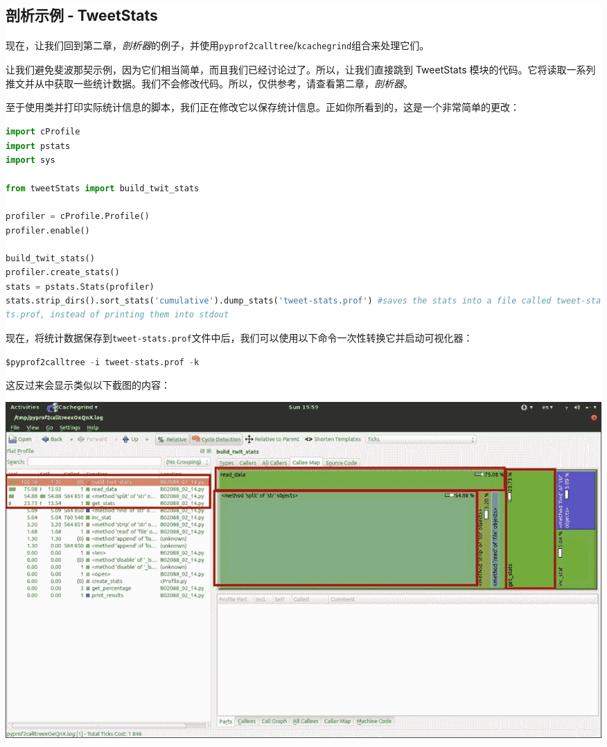 ## 剖析示例 - TweetStats

现在，让我们回到第二章，*剖析器*的例子，并使用`pyprof2calltree`/`kcachegrind`组合来处理它们。

让我们避免斐波那契示例，因为它们相当简单，而且我们已经讨论过了。所以，让我们直接跳到 TweetStats 模块的代码。它将读取一系列推文并从中获取一些统计数据。我们不会修改代码。所以，仅供参考，请查看第二章，*剖析器*。

至于使用类并打印实际统计信息的脚本，我们正在修改它以保存统计信息。正如你所看到的，这是一个非常简单的更改：

```py
import cProfile
import pstats
import sys

from tweetStats import build_twit_stats

profiler = cProfile.Profile()
profiler.enable()

build_twit_stats()
profiler.create_stats()
stats = pstats.Stats(profiler)
stats.strip_dirs().sort_stats('cumulative').dump_stats('tweet-stats.prof') #saves the stats into a file called tweet-stats.prof, instead of printing them into stdout

```

现在，将统计数据保存到`tweet-stats.prof`文件中后，我们可以使用以下命令一次性转换它并启动可视化器：

```py
$pyprof2calltree -i tweet-stats.prof -k

```

这反过来会显示类似以下截图的内容：

![剖析示例 - TweetStats](img/B02088_03_02.jpg)

